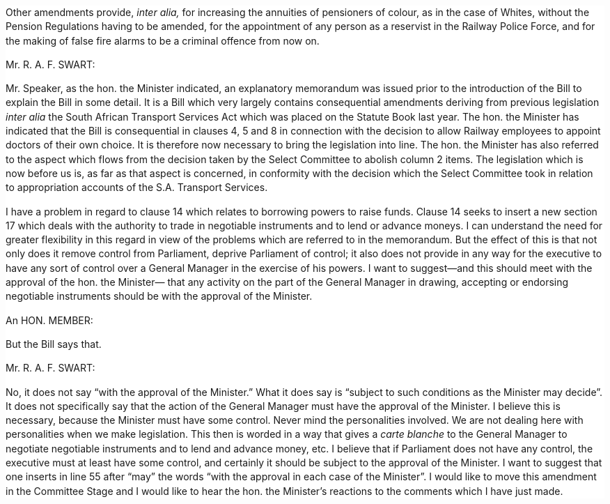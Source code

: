 <p>Other amendments provide, <i>inter alia,</i> for increasing the annuities of pensioners of colour, as in the case of Whites, without the Pension Regulations having to be amended, for the appointment of any person as a reservist in the Railway Police Force, and for the making of false fire alarms to be a criminal offence from now on.</p>

</speech>

<speech by="#swart">

<from>Mr. <person refersTo="hansard_za">R. A. F. SWART</person>:</from>

<p>Mr. Speaker, as the hon. the Minister indicated, an explanatory memorandum was issued prior to the introduction of the Bill to explain the Bill in some detail. It is a Bill which very largely contains consequential amendments deriving from previous legislation <i>inter alia</i> the South African Transport Services Act which was placed on the Statute Book last year. The hon. the Minister has indicated that the Bill is consequential in clauses 4, 5 and 8 in connection with the decision to allow Railway employees to appoint doctors of their own choice. It is therefore now necessary to bring the legislation into line. The hon. the Minister has also referred to the aspect which flows from the decision taken by the Select Committee to abolish column 2 items. The legislation which is now before us is, as far as that aspect is concerned, in conformity with the decision which the Select Committee took in relation to appropriation accounts of the S.A. Transport Services.</p>

<p>I have a problem in regard to clause 14 which relates to borrowing powers to raise funds. Clause 14 seeks to insert a new section 17 which deals with the authority to trade in negotiable instruments and to lend or advance moneys. I can understand the need for greater flexibility in this regard in view of the problems which are referred to in the memorandum. But the effect of this is that not only does it remove control from Parliament, deprive Parliament of control; it also does not provide in any way for the executive to have any sort of control over a General Manager in the exercise of his powers. I want to suggest&#x2014;and this should meet with the approval of the hon. the Minister&#x2014; that any activity on the part of the General Manager in drawing, accepting or endorsing <span class="col_479-480" refersTo="page_0264"/>negotiable instruments should be with the approval of the Minister.</p>

</speech>

<speech by="#hon_member">

<from>An <person refersTo="hansard_za">HON. MEMBER</person>:</from>

<p>But the Bill says that.</p>

</speech>

<speech by="#swart">

<from>Mr. <person refersTo="hansard_za">R. A. F. SWART</person>:</from>

<p>No, it does not say &#x201C;with the approval of the Minister.&#x201D; What it does say is &#x201C;subject to such conditions as the Minister may decide&#x201D;. It does not specifically say that the action of the General Manager must have the approval of the Minister. I believe this is necessary, because the Minister must have some control. Never mind the personalities involved. We are not dealing here with personalities when we make legislation. This then is worded in a way that gives a <i>carte blanche</i> to the General Manager to negotiate negotiable instruments and to lend and advance money, etc. I believe that if Parliament does not have any control, the executive must at least have some control, and certainly it should be subject to the approval of the Minister. I want to suggest that one inserts in line 55 after &#x201C;may&#x201D; the words &#x201C;with the approval in each case of the Minister&#x201D;. I would like to move this amendment in the Committee Stage and I would like to hear the hon. the Minister&#x2019;s reactions to the comments which I have just made.</p>
